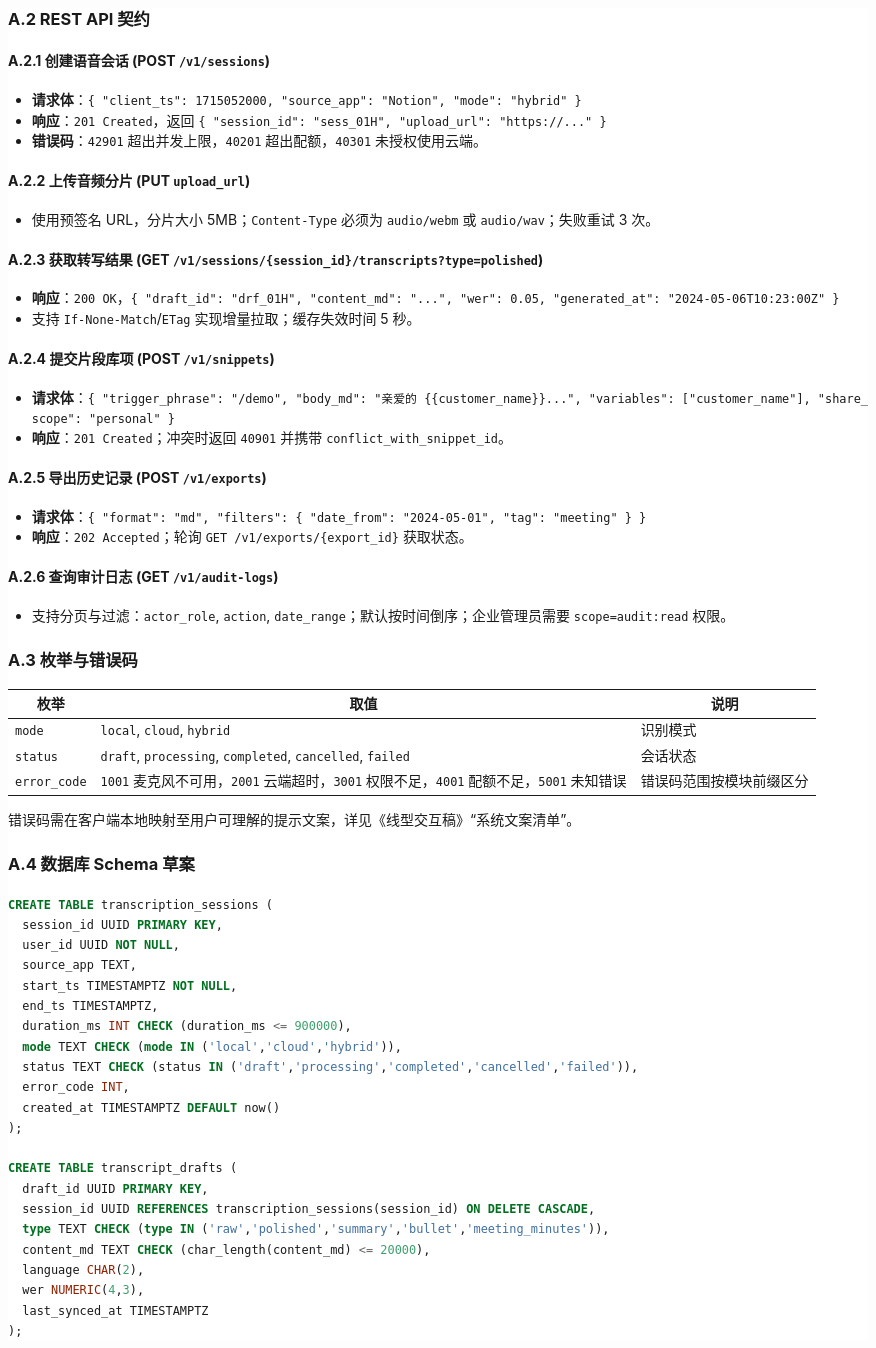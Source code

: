 ### A.2 REST API 契约

#### A.2.1 创建语音会话 (POST `/v1/sessions`)
- **请求体**：`{ "client_ts": 1715052000, "source_app": "Notion", "mode": "hybrid" }`
- **响应**：`201 Created`，返回 `{ "session_id": "sess_01H", "upload_url": "https://..." }`
- **错误码**：`42901` 超出并发上限，`40201` 超出配额，`40301` 未授权使用云端。

#### A.2.2 上传音频分片 (PUT `upload_url`)
- 使用预签名 URL，分片大小 5MB；`Content-Type` 必须为 `audio/webm` 或 `audio/wav`；失败重试 3 次。

#### A.2.3 获取转写结果 (GET `/v1/sessions/{session_id}/transcripts?type=polished`)
- **响应**：`200 OK`，`{ "draft_id": "drf_01H", "content_md": "...", "wer": 0.05, "generated_at": "2024-05-06T10:23:00Z" }`
- 支持 `If-None-Match`/`ETag` 实现增量拉取；缓存失效时间 5 秒。

#### A.2.4 提交片段库项 (POST `/v1/snippets`)
- **请求体**：`{ "trigger_phrase": "/demo", "body_md": "亲爱的 {{customer_name}}...", "variables": ["customer_name"], "share_scope": "personal" }`
- **响应**：`201 Created`；冲突时返回 `40901` 并携带 `conflict_with_snippet_id`。

#### A.2.5 导出历史记录 (POST `/v1/exports`)
- **请求体**：`{ "format": "md", "filters": { "date_from": "2024-05-01", "tag": "meeting" } }`
- **响应**：`202 Accepted`；轮询 `GET /v1/exports/{export_id}` 获取状态。

#### A.2.6 查询审计日志 (GET `/v1/audit-logs`)
- 支持分页与过滤：`actor_role`, `action`, `date_range`；默认按时间倒序；企业管理员需要 `scope=audit:read` 权限。

### A.3 枚举与错误码
| 枚举 | 取值 | 说明 |
| --- | --- | --- |
| `mode` | `local`, `cloud`, `hybrid` | 识别模式 |
| `status` | `draft`, `processing`, `completed`, `cancelled`, `failed` | 会话状态 |
| `error_code` | `1001` 麦克风不可用，`2001` 云端超时，`3001` 权限不足，`4001` 配额不足，`5001` 未知错误 | 错误码范围按模块前缀区分 |

错误码需在客户端本地映射至用户可理解的提示文案，详见《线型交互稿》“系统文案清单”。

### A.4 数据库 Schema 草案
```sql
CREATE TABLE transcription_sessions (
  session_id UUID PRIMARY KEY,
  user_id UUID NOT NULL,
  source_app TEXT,
  start_ts TIMESTAMPTZ NOT NULL,
  end_ts TIMESTAMPTZ,
  duration_ms INT CHECK (duration_ms <= 900000),
  mode TEXT CHECK (mode IN ('local','cloud','hybrid')),
  status TEXT CHECK (status IN ('draft','processing','completed','cancelled','failed')),
  error_code INT,
  created_at TIMESTAMPTZ DEFAULT now()
);

CREATE TABLE transcript_drafts (
  draft_id UUID PRIMARY KEY,
  session_id UUID REFERENCES transcription_sessions(session_id) ON DELETE CASCADE,
  type TEXT CHECK (type IN ('raw','polished','summary','bullet','meeting_minutes')),
  content_md TEXT CHECK (char_length(content_md) <= 20000),
  language CHAR(2),
  wer NUMERIC(4,3),
  last_synced_at TIMESTAMPTZ
);
```
